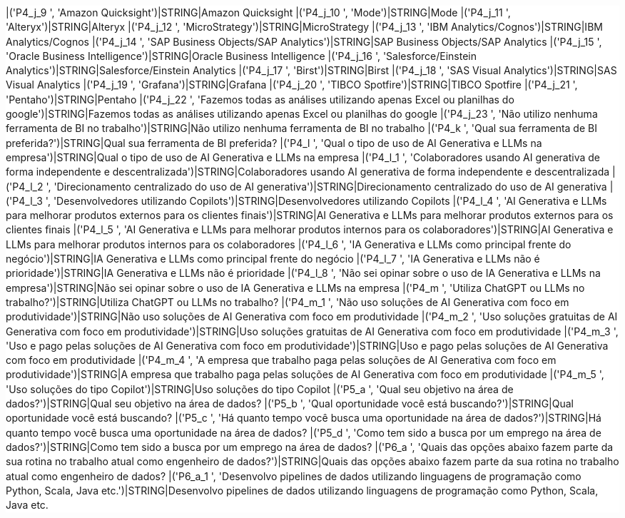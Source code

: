 |('P4_j_9 ', 'Amazon Quicksight')|STRING|Amazon Quicksight
|('P4_j_10 ', 'Mode')|STRING|Mode
|('P4_j_11 ', 'Alteryx')|STRING|Alteryx
|('P4_j_12 ', 'MicroStrategy')|STRING|MicroStrategy
|('P4_j_13 ', 'IBM Analytics/Cognos')|STRING|IBM Analytics/Cognos
|('P4_j_14 ', 'SAP Business Objects/SAP Analytics')|STRING|SAP Business Objects/SAP Analytics
|('P4_j_15 ', 'Oracle Business Intelligence')|STRING|Oracle Business Intelligence
|('P4_j_16 ', 'Salesforce/Einstein Analytics')|STRING|Salesforce/Einstein Analytics
|('P4_j_17 ', 'Birst')|STRING|Birst
|('P4_j_18 ', 'SAS Visual Analytics')|STRING|SAS Visual Analytics
|('P4_j_19 ', 'Grafana')|STRING|Grafana
|('P4_j_20 ', 'TIBCO Spotfire')|STRING|TIBCO Spotfire
|('P4_j_21 ', 'Pentaho')|STRING|Pentaho
|('P4_j_22 ', 'Fazemos todas as análises utilizando apenas Excel ou planilhas do google')|STRING|Fazemos todas as análises utilizando apenas Excel ou planilhas do google
|('P4_j_23 ', 'Não utilizo nenhuma ferramenta de BI no trabalho')|STRING|Não utilizo nenhuma ferramenta de BI no trabalho
|('P4_k ', 'Qual sua ferramenta de BI preferida?')|STRING|Qual sua ferramenta de BI preferida?
|('P4_l ', 'Qual o tipo de uso de AI Generativa e LLMs na empresa')|STRING|Qual o tipo de uso de AI Generativa e LLMs na empresa
|('P4_l_1 ', 'Colaboradores usando AI generativa de forma independente e descentralizada')|STRING|Colaboradores usando AI generativa de forma independente e descentralizada
|('P4_l_2 ', 'Direcionamento centralizado do uso de AI generativa')|STRING|Direcionamento centralizado do uso de AI generativa
|('P4_l_3 ', 'Desenvolvedores utilizando Copilots')|STRING|Desenvolvedores utilizando Copilots
|('P4_l_4 ', 'AI Generativa e LLMs para melhorar produtos externos para os clientes finais')|STRING|AI Generativa e LLMs para melhorar produtos externos para os clientes finais
|('P4_l_5 ', 'AI Generativa e LLMs para melhorar produtos internos para os colaboradores')|STRING|AI Generativa e LLMs para melhorar produtos internos para os colaboradores
|('P4_l_6 ', 'IA Generativa e LLMs como principal frente do negócio')|STRING|IA Generativa e LLMs como principal frente do negócio
|('P4_l_7 ', 'IA Generativa e LLMs não é prioridade')|STRING|IA Generativa e LLMs não é prioridade
|('P4_l_8 ', 'Não sei opinar sobre o uso de IA Generativa e LLMs na empresa')|STRING|Não sei opinar sobre o uso de IA Generativa e LLMs na empresa
|('P4_m ', 'Utiliza ChatGPT ou LLMs no trabalho?')|STRING|Utiliza ChatGPT ou LLMs no trabalho?
|('P4_m_1 ', 'Não uso soluções de AI Generativa com foco em produtividade')|STRING|Não uso soluções de AI Generativa com foco em produtividade
|('P4_m_2 ', 'Uso soluções gratuitas de AI Generativa com foco em produtividade')|STRING|Uso soluções gratuitas de AI Generativa com foco em produtividade
|('P4_m_3 ', 'Uso e pago pelas soluções de AI Generativa com foco em produtividade')|STRING|Uso e pago pelas soluções de AI Generativa com foco em produtividade
|('P4_m_4 ', 'A empresa que trabalho paga pelas soluções de AI Generativa com foco em produtividade')|STRING|A empresa que trabalho paga pelas soluções de AI Generativa com foco em produtividade
|('P4_m_5 ', 'Uso soluções do tipo Copilot')|STRING|Uso soluções do tipo Copilot
|('P5_a ', 'Qual seu objetivo na área de dados?')|STRING|Qual seu objetivo na área de dados?
|('P5_b ', 'Qual oportunidade você está buscando?')|STRING|Qual oportunidade você está buscando?
|('P5_c ', 'Há quanto tempo você busca uma oportunidade na área de dados?')|STRING|Há quanto tempo você busca uma oportunidade na área de dados?
|('P5_d ', 'Como tem sido a busca por um emprego na área de dados?')|STRING|Como tem sido a busca por um emprego na área de dados?
|('P6_a ', 'Quais das opções abaixo fazem parte da sua rotina no trabalho atual como engenheiro de dados?')|STRING|Quais das opções abaixo fazem parte da sua rotina no trabalho atual como engenheiro de dados?
|('P6_a_1 ', 'Desenvolvo pipelines de dados utilizando linguagens de programação como Python, Scala, Java etc.')|STRING|Desenvolvo pipelines de dados utilizando linguagens de programação como Python, Scala, Java etc.